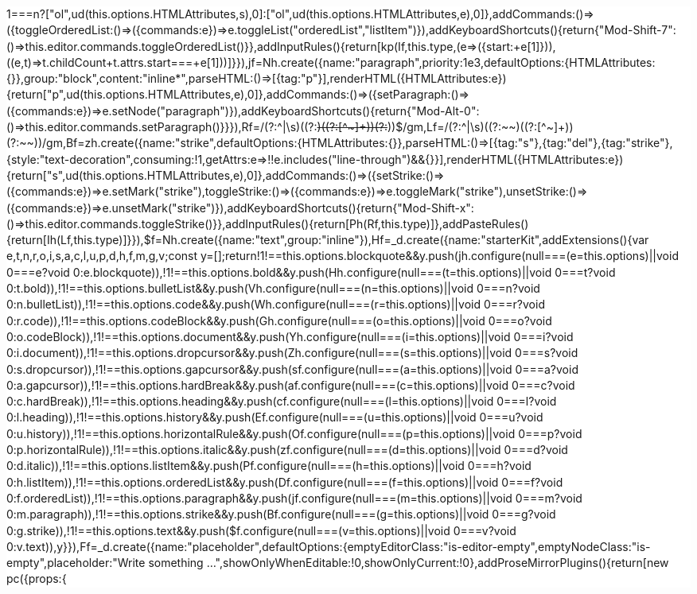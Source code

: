 1===n?["ol",ud(this.options.HTMLAttributes,s),0]:["ol",ud(this.options.HTMLAttributes,e),0]},addCommands:()=>({toggleOrderedList:()=>({commands:e})=>e.toggleList("orderedList","listItem")}),addKeyboardShortcuts(){return{"Mod-Shift-7":()=>this.editor.commands.toggleOrderedList()}},addInputRules(){return[kp(If,this.type,(e=>({start:+e[1]})),((e,t)=>t.childCount+t.attrs.start===+e[1]))]}}),jf=Nh.create({name:"paragraph",priority:1e3,defaultOptions:{HTMLAttributes:{}},group:"block",content:"inline*",parseHTML:()=>[{tag:"p"}],renderHTML({HTMLAttributes:e}){return["p",ud(this.options.HTMLAttributes,e),0]},addCommands:()=>({setParagraph:()=>({commands:e})=>e.setNode("paragraph")}),addKeyboardShortcuts(){return{"Mod-Alt-0":()=>this.editor.commands.setParagraph()}}}),Rf=/(?:^|\s)((?:~~)((?:[^~]+))(?:~~))$/gm,Lf=/(?:^|\s)((?:~~)((?:[^~]+))(?:~~))/gm,Bf=zh.create({name:"strike",defaultOptions:{HTMLAttributes:{}},parseHTML:()=>[{tag:"s"},{tag:"del"},{tag:"strike"},{style:"text-decoration",consuming:!1,getAttrs:e=>!!e.includes("line-through")&&{}}],renderHTML({HTMLAttributes:e}){return["s",ud(this.options.HTMLAttributes,e),0]},addCommands:()=>({setStrike:()=>({commands:e})=>e.setMark("strike"),toggleStrike:()=>({commands:e})=>e.toggleMark("strike"),unsetStrike:()=>({commands:e})=>e.unsetMark("strike")}),addKeyboardShortcuts(){return{"Mod-Shift-x":()=>this.editor.commands.toggleStrike()}},addInputRules(){return[Ph(Rf,this.type)]},addPasteRules(){return[Ih(Lf,this.type)]}}),$f=Nh.create({name:"text",group:"inline"}),Hf=_d.create({name:"starterKit",addExtensions(){var e,t,n,r,o,i,s,a,c,l,u,p,d,h,f,m,g,v;const y=[];return!1!==this.options.blockquote&&y.push(jh.configure(null===(e=this.options)||void 0===e?void 0:e.blockquote)),!1!==this.options.bold&&y.push(Hh.configure(null===(t=this.options)||void 0===t?void 0:t.bold)),!1!==this.options.bulletList&&y.push(Vh.configure(null===(n=this.options)||void 0===n?void 0:n.bulletList)),!1!==this.options.code&&y.push(Wh.configure(null===(r=this.options)||void 0===r?void 0:r.code)),!1!==this.options.codeBlock&&y.push(Gh.configure(null===(o=this.options)||void 0===o?void 0:o.codeBlock)),!1!==this.options.document&&y.push(Yh.configure(null===(i=this.options)||void 0===i?void 0:i.document)),!1!==this.options.dropcursor&&y.push(Zh.configure(null===(s=this.options)||void 0===s?void 0:s.dropcursor)),!1!==this.options.gapcursor&&y.push(sf.configure(null===(a=this.options)||void 0===a?void 0:a.gapcursor)),!1!==this.options.hardBreak&&y.push(af.configure(null===(c=this.options)||void 0===c?void 0:c.hardBreak)),!1!==this.options.heading&&y.push(cf.configure(null===(l=this.options)||void 0===l?void 0:l.heading)),!1!==this.options.history&&y.push(Ef.configure(null===(u=this.options)||void 0===u?void 0:u.history)),!1!==this.options.horizontalRule&&y.push(Of.configure(null===(p=this.options)||void 0===p?void 0:p.horizontalRule)),!1!==this.options.italic&&y.push(zf.configure(null===(d=this.options)||void 0===d?void 0:d.italic)),!1!==this.options.listItem&&y.push(Pf.configure(null===(h=this.options)||void 0===h?void 0:h.listItem)),!1!==this.options.orderedList&&y.push(Df.configure(null===(f=this.options)||void 0===f?void 0:f.orderedList)),!1!==this.options.paragraph&&y.push(jf.configure(null===(m=this.options)||void 0===m?void 0:m.paragraph)),!1!==this.options.strike&&y.push(Bf.configure(null===(g=this.options)||void 0===g?void 0:g.strike)),!1!==this.options.text&&y.push($f.configure(null===(v=this.options)||void 0===v?void 0:v.text)),y}}),Ff=_d.create({name:"placeholder",defaultOptions:{emptyEditorClass:"is-editor-empty",emptyNodeClass:"is-empty",placeholder:"Write something …",showOnlyWhenEditable:!0,showOnlyCurrent:!0},addProseMirrorPlugins(){return[new pc({props:{